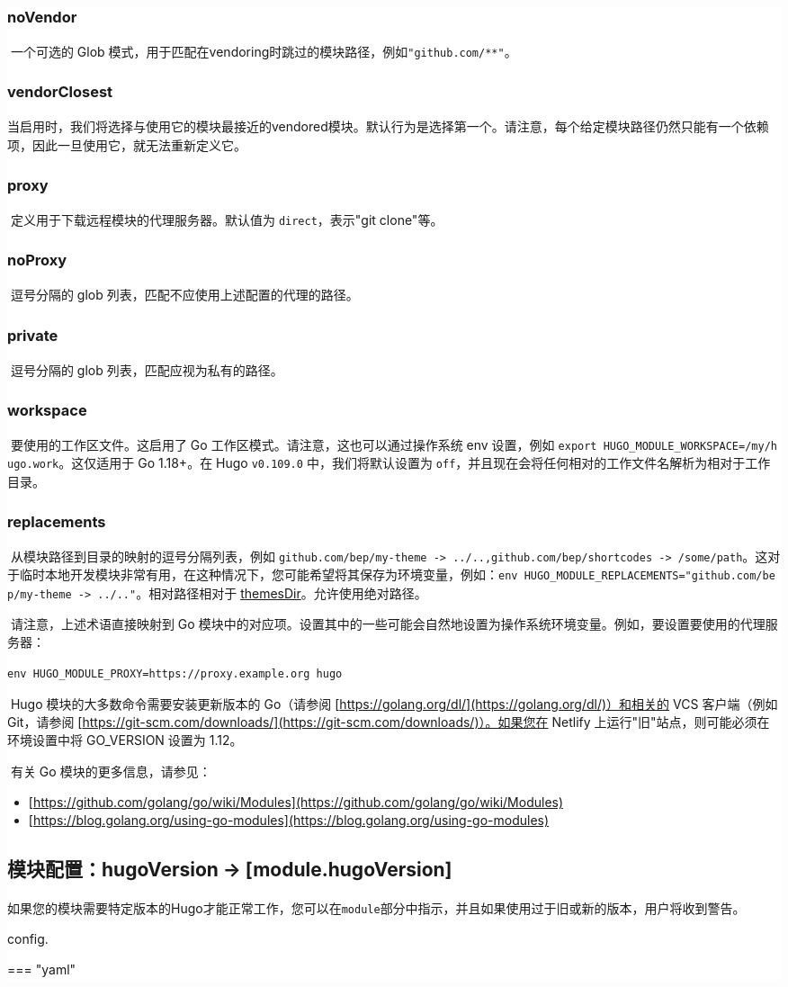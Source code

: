 

### noVendor

​	一个可选的 Glob 模式，用于匹配在vendoring时跳过的模块路径，例如`"github.com/**"`。 

### vendorClosest

​	当启用时，我们将选择与使用它的模块最接近的vendored模块。默认行为是选择第一个。请注意，每个给定模块路径仍然只能有一个依赖项，因此一旦使用它，就无法重新定义它。 

### proxy

​	定义用于下载远程模块的代理服务器。默认值为 `direct`，表示"git clone"等。 

### noProxy

​	逗号分隔的 glob 列表，匹配不应使用上述配置的代理的路径。 

### private

​	逗号分隔的 glob 列表，匹配应视为私有的路径。 

### workspace

​	要使用的工作区文件。这启用了 Go 工作区模式。请注意，这也可以通过操作系统 env 设置，例如 `export HUGO_MODULE_WORKSPACE=/my/hugo.work`。这仅适用于 Go 1.18+。在 Hugo `v0.109.0` 中，我们将默认设置为 `off`，并且现在会将任何相对的工作文件名解析为相对于工作目录。 

### replacements

​	从模块路径到目录的映射的逗号分隔列表，例如 `github.com/bep/my-theme -> ../..,github.com/bep/shortcodes -> /some/path`。这对于临时本地开发模块非常有用，在这种情况下，您可能希望将其保存为环境变量，例如：`env HUGO_MODULE_REPLACEMENTS="github.com/bep/my-theme -> ../.."`。相对路径相对于 [themesDir](https://gohugo.io/getting-started/configuration/#all-configuration-settings)。允许使用绝对路径。 

​	请注意，上述术语直接映射到 Go 模块中的对应项。设置其中的一些可能会自然地设置为操作系统环境变量。例如，要设置要使用的代理服务器：

```txt
env HUGO_MODULE_PROXY=https://proxy.example.org hugo
```

​	Hugo 模块的大多数命令需要安装更新版本的 Go（请参阅 [https://golang.org/dl/](https://golang.org/dl/)）和相关的 VCS 客户端（例如 Git，请参阅 [https://git-scm.com/downloads/](https://git-scm.com/downloads/)）。如果您在 Netlify 上运行"旧"站点，则可能必须在环境设置中将 GO_VERSION 设置为 1.12。 

​	有关 Go 模块的更多信息，请参见：

- [https://github.com/golang/go/wiki/Modules](https://github.com/golang/go/wiki/Modules)
- [https://blog.golang.org/using-go-modules](https://blog.golang.org/using-go-modules)

## 模块配置：hugoVersion -> [module.hugoVersion]  

​	如果您的模块需要特定版本的Hugo才能正常工作，您可以在`module`部分中指示，并且如果使用过于旧或新的版本，用户将收到警告。

config.

=== "yaml"
